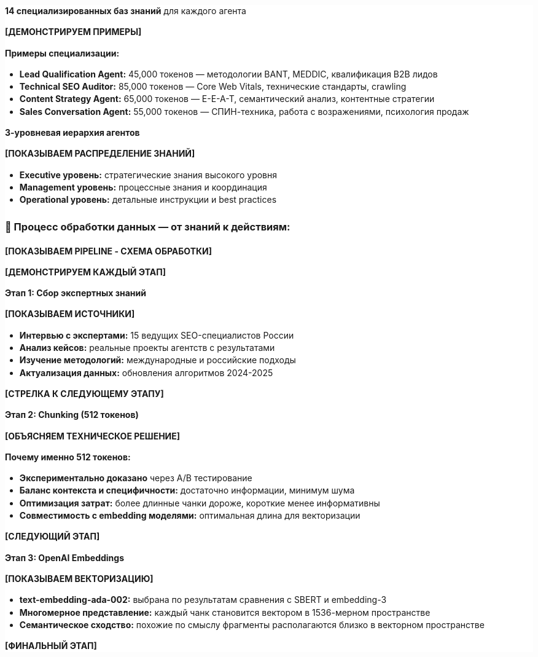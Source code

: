 **14 специализированных баз знаний** для каждого агента

**[ДЕМОНСТРИРУЕМ ПРИМЕРЫ]**

**Примеры специализации:**

- **Lead Qualification Agent:** 45,000 токенов — методологии BANT, MEDDIC, квалификация B2B лидов
- **Technical SEO Auditor:** 85,000 токенов — Core Web Vitals, технические стандарты, crawling
- **Content Strategy Agent:** 65,000 токенов — E-E-A-T, семантический анализ, контентные стратегии
- **Sales Conversation Agent:** 55,000 токенов — СПИН-техника, работа с возражениями, психология продаж

**3-уровневая иерархия агентов**

**[ПОКАЗЫВАЕМ РАСПРЕДЕЛЕНИЕ ЗНАНИЙ]**

- **Executive уровень:** стратегические знания высокого уровня  
- **Management уровень:** процессные знания и координация
- **Operational уровень:** детальные инструкции и best practices

### **🔄 Процесс обработки данных — от знаний к действиям:**

**[ПОКАЗЫВАЕМ PIPELINE - СХЕМА ОБРАБОТКИ]**

**[ДЕМОНСТРИРУЕМ КАЖДЫЙ ЭТАП]**

**Этап 1: Сбор экспертных знаний**

**[ПОКАЗЫВАЕМ ИСТОЧНИКИ]**

- **Интервью с экспертами:** 15 ведущих SEO-специалистов России
- **Анализ кейсов:** реальные проекты агентств с результатами  
- **Изучение методологий:** международные и российские подходы
- **Актуализация данных:** обновления алгоритмов 2024-2025

**[СТРЕЛКА К СЛЕДУЮЩЕМУ ЭТАПУ]**

**Этап 2: Chunking (512 токенов)**

**[ОБЪЯСНЯЕМ ТЕХНИЧЕСКОЕ РЕШЕНИЕ]**

**Почему именно 512 токенов:**

- **Экспериментально доказано** через A/B тестирование
- **Баланс контекста и специфичности:** достаточно информации, минимум шума
- **Оптимизация затрат:** более длинные чанки дороже, короткие менее информативны
- **Совместимость с embedding моделями:** оптимальная длина для векторизации

**[СЛЕДУЮЩИЙ ЭТАП]**

**Этап 3: OpenAI Embeddings**

**[ПОКАЗЫВАЕМ ВЕКТОРИЗАЦИЮ]**

- **text-embedding-ada-002:** выбрана по результатам сравнения с SBERT и embedding-3
- **Многомерное представление:** каждый чанк становится вектором в 1536-мерном пространстве
- **Семантическое сходство:** похожие по смыслу фрагменты располагаются близко в векторном пространстве

**[ФИНАЛЬНЫЙ ЭТАП]**
